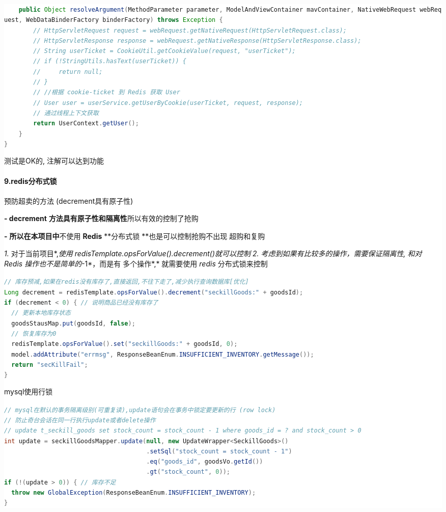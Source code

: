 ```java
    public Object resolveArgument(MethodParameter parameter, ModelAndViewContainer mavContainer, NativeWebRequest webRequest, WebDataBinderFactory binderFactory) throws Exception {
        // HttpServletRequest request = webRequest.getNativeRequest(HttpServletRequest.class);
        // HttpServletResponse response = webRequest.getNativeResponse(HttpServletResponse.class);
        // String userTicket = CookieUtil.getCookieValue(request, "userTicket");
        // if (!StringUtils.hasText(userTicket)) {
        //     return null;
        // }
        // //根据 cookie-ticket 到 Redis 获取 User
        // User user = userService.getUserByCookie(userTicket, request, response);
        // 通过线程上下文获取
        return UserContext.getUser();
    }
}
```

测试是OK的, 注解可以达到功能

#### 9.redis分布式锁

预防超卖的方法 (decrement具有原子性)

**- decrement** **方法具有原子性和隔离性**所以有效的控制了抢购

**-** **所以在本项目中**不使用 **Redis** **分布式锁 **也是可以控制抢购不出现 超购和复购

*1.* 对于当前项目*,*使用 *redisTemplate.opsForValue().decrement()*就可以控制
 *2.* 考虑到如果有比较多的操作，需要保证隔离性*,* 和对 *Redis* 操作也不是简单的*-1*，而是有 多个操作*,* 就需要使用 *redis* 分布式锁来控制

```java
// 库存预减,如果在redis没有库存了,直接返回,不往下走了,减少执行查询数据库[优化]
Long decrement = redisTemplate.opsForValue().decrement("seckillGoods:" + goodsId);
if (decrement < 0) { // 说明商品已经没有库存了
  // 更新本地库存状态
  goodsStausMap.put(goodsId, false);
  // 恢复库存为0
  redisTemplate.opsForValue().set("seckillGoods:" + goodsId, 0);
  model.addAttribute("errmsg", ResponseBeanEnum.INSUFFICIENT_INVENTORY.getMessage());
  return "secKillFail";
}
```

mysql使用行锁

```java
// mysql在默认的事务隔离级别(可重复读),update语句会在事务中锁定要更新的行 (row lock)
// 防止奇台会话在同一行执行update或者delete操作
// update t_seckill_goods set stock_count = stock_count - 1 where goods_id = ? and stock_count > 0
int update = seckillGoodsMapper.update(null, new UpdateWrapper<SeckillGoods>()
                                       .setSql("stock_count = stock_count - 1")
                                       .eq("goods_id", goodsVo.getId())
                                       .gt("stock_count", 0));
if (!(update > 0)) { // 库存不足
  throw new GlobalException(ResponseBeanEnum.INSUFFICIENT_INVENTORY);
}
```
